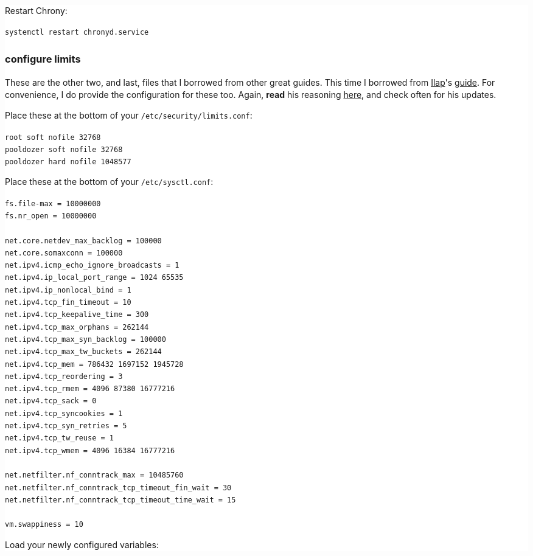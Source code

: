 Restart Chrony:

```tet
systemctl restart chronyd.service
```

### configure limits ###

These are the other two, and last, files that I borrowed from other great guides. This time I borrowed from [Ilap](https://github.com/ilap/)'s [guide](https://gist.github.com/ilap/54027fe9af0513c2701dc556221198b2). For convenience, I do provide the configuration for these too. Again, **read** his reasoning [here](https://gist.github.com/ilap/54027fe9af0513c2701dc556221198b2), and check often for his updates.

Place these at the bottom of your ```/etc/security/limits.conf```:

```bash
root soft nofile 32768
pooldozer soft nofile 32768
pooldozer hard nofile 1048577
```

Place these at the bottom of your ```/etc/sysctl.conf```:

```bash
fs.file-max = 10000000
fs.nr_open = 10000000

net.core.netdev_max_backlog = 100000
net.core.somaxconn = 100000
net.ipv4.icmp_echo_ignore_broadcasts = 1
net.ipv4.ip_local_port_range = 1024 65535
net.ipv4.ip_nonlocal_bind = 1
net.ipv4.tcp_fin_timeout = 10
net.ipv4.tcp_keepalive_time = 300
net.ipv4.tcp_max_orphans = 262144
net.ipv4.tcp_max_syn_backlog = 100000
net.ipv4.tcp_max_tw_buckets = 262144
net.ipv4.tcp_mem = 786432 1697152 1945728
net.ipv4.tcp_reordering = 3
net.ipv4.tcp_rmem = 4096 87380 16777216
net.ipv4.tcp_sack = 0
net.ipv4.tcp_syncookies = 1
net.ipv4.tcp_syn_retries = 5
net.ipv4.tcp_tw_reuse = 1
net.ipv4.tcp_wmem = 4096 16384 16777216

net.netfilter.nf_conntrack_max = 10485760
net.netfilter.nf_conntrack_tcp_timeout_fin_wait = 30
net.netfilter.nf_conntrack_tcp_timeout_time_wait = 15

vm.swappiness = 10
```

Load your newly configured variables:
